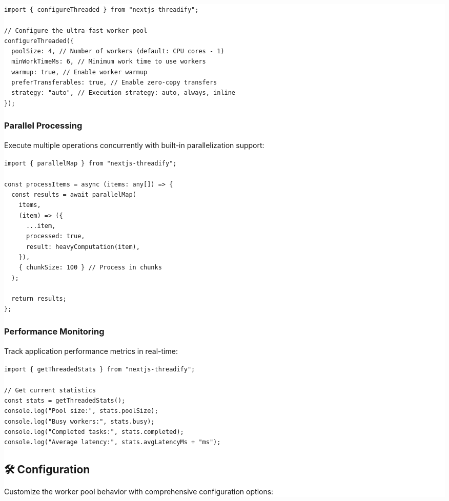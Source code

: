 ```tsx
import { configureThreaded } from "nextjs-threadify";

// Configure the ultra-fast worker pool
configureThreaded({
  poolSize: 4, // Number of workers (default: CPU cores - 1)
  minWorkTimeMs: 6, // Minimum work time to use workers
  warmup: true, // Enable worker warmup
  preferTransferables: true, // Enable zero-copy transfers
  strategy: "auto", // Execution strategy: auto, always, inline
});
```

### Parallel Processing

Execute multiple operations concurrently with built-in parallelization support:

```tsx
import { parallelMap } from "nextjs-threadify";

const processItems = async (items: any[]) => {
  const results = await parallelMap(
    items,
    (item) => ({
      ...item,
      processed: true,
      result: heavyComputation(item),
    }),
    { chunkSize: 100 } // Process in chunks
  );

  return results;
};
```

### Performance Monitoring

Track application performance metrics in real-time:

```tsx
import { getThreadedStats } from "nextjs-threadify";

// Get current statistics
const stats = getThreadedStats();
console.log("Pool size:", stats.poolSize);
console.log("Busy workers:", stats.busy);
console.log("Completed tasks:", stats.completed);
console.log("Average latency:", stats.avgLatencyMs + "ms");
```

## 🛠️ Configuration

Customize the worker pool behavior with comprehensive configuration options:

